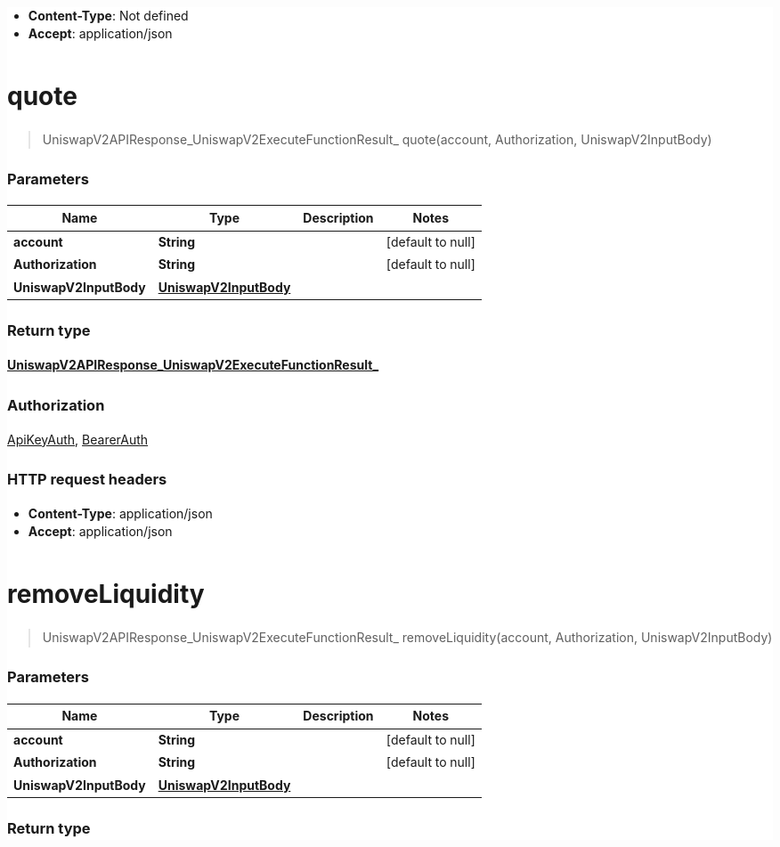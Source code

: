 - **Content-Type**: Not defined
- **Accept**: application/json

<a name="quote"></a>
# **quote**
> UniswapV2APIResponse_UniswapV2ExecuteFunctionResult_ quote(account, Authorization, UniswapV2InputBody)



### Parameters

|Name | Type | Description  | Notes |
|------------- | ------------- | ------------- | -------------|
| **account** | **String**|  | [default to null] |
| **Authorization** | **String**|  | [default to null] |
| **UniswapV2InputBody** | [**UniswapV2InputBody**](../Models/UniswapV2InputBody.md)|  | |

### Return type

[**UniswapV2APIResponse_UniswapV2ExecuteFunctionResult_**](../Models/UniswapV2APIResponse_UniswapV2ExecuteFunctionResult_.md)

### Authorization

[ApiKeyAuth](../README.md#ApiKeyAuth), [BearerAuth](../README.md#BearerAuth)

### HTTP request headers

- **Content-Type**: application/json
- **Accept**: application/json

<a name="removeLiquidity"></a>
# **removeLiquidity**
> UniswapV2APIResponse_UniswapV2ExecuteFunctionResult_ removeLiquidity(account, Authorization, UniswapV2InputBody)



### Parameters

|Name | Type | Description  | Notes |
|------------- | ------------- | ------------- | -------------|
| **account** | **String**|  | [default to null] |
| **Authorization** | **String**|  | [default to null] |
| **UniswapV2InputBody** | [**UniswapV2InputBody**](../Models/UniswapV2InputBody.md)|  | |

### Return type
